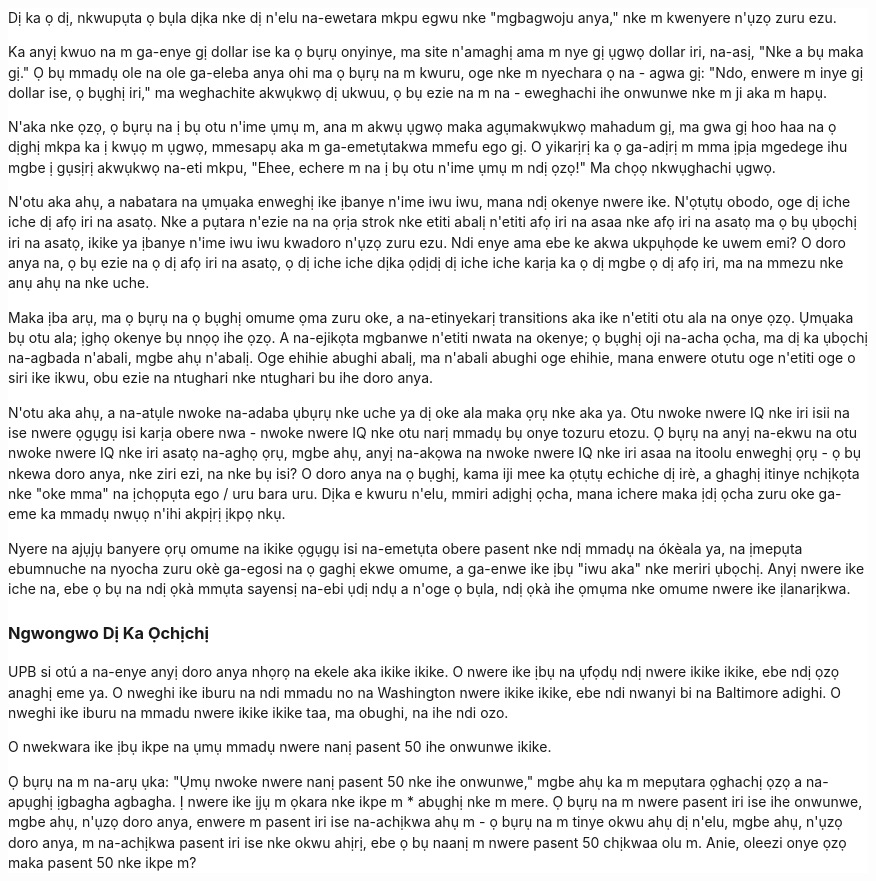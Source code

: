 Dị ka ọ dị, nkwupụta ọ bụla dịka nke dị n'elu na-ewetara mkpu egwu nke "mgbagwoju anya," nke m kwenyere n'ụzọ zuru ezu.

Ka anyị kwuo na m ga-enye gị dollar ise ka ọ bụrụ onyinye, ma site n'amaghị ama m nye gị ụgwọ dollar iri, na-asị, "Nke a bụ maka gị." Ọ bụ mmadụ ole na ole ga-eleba anya ohi ma ọ bụrụ na m kwuru, oge nke m nyechara ọ na - agwa gị: "Ndo, enwere m inye gị dollar ise, ọ bụghị iri," ma weghachite akwụkwọ dị ukwuu, ọ bụ ezie na m na - eweghachi ihe onwunwe nke m ji aka m hapụ.

N'aka nke ọzọ, ọ bụrụ na ị bụ otu n'ime ụmụ m, ana m akwụ ụgwọ maka agụmakwụkwọ mahadum gị, ma gwa gị hoo haa na ọ dịghị mkpa ka ị kwụọ m ụgwọ, mmesapụ aka m ga-emetụtakwa mmefu ego gị. O yikarịrị ka ọ ga-adịrị m mma ịpịa mgedege ihu mgbe ị gụsịrị akwụkwọ na-eti mkpu, "Ehee, echere m na ị bụ otu n'ime ụmụ m ndị ọzọ!" Ma chọọ nkwụghachi ụgwọ.

N'otu aka ahụ, a nabatara na ụmụaka enweghị ike ịbanye n'ime iwu iwu, mana ndị okenye nwere ike. N'ọtụtụ obodo, oge dị iche iche dị afọ iri na asatọ. Nke a pụtara n'ezie na na ọrịa strok nke etiti abalị n'etiti afọ iri na asaa nke afọ iri na asatọ ma ọ bụ ụbọchị iri na asatọ, ikike ya ịbanye n'ime iwu iwu kwadoro n'ụzọ zuru ezu. Ndi enye ama ebe ke akwa ukpụhọde ke uwem emi? O doro anya na, ọ bụ ezie na ọ dị afọ iri na asatọ, ọ dị iche iche dịka ọdịdị dị iche iche karịa ka ọ dị mgbe ọ dị afọ iri, ma na mmezu nke anụ ahụ na nke uche.

Maka ịba arụ, ma ọ bụrụ na ọ bụghị omume ọma zuru oke, a na-etinyekarị transitions aka ike n'etiti otu ala na onye ọzọ. Ụmụaka bụ otu ala; ịghọ okenye bụ nnọọ ihe ọzọ. A na-ejikọta mgbanwe n'etiti nwata na okenye; ọ bụghị oji na-acha ọcha, ma dị ka ụbọchị na-agbada n'abali, mgbe ahụ n'abalị. Oge ehihie abughi abalị, ma n'abali abughi oge ehihie, mana enwere otutu oge n'etiti oge o siri ike ikwu, obu ezie na ntughari nke ntughari bu ihe doro anya.

N'otu aka ahụ, a na-atụle nwoke na-adaba ụbụrụ nke uche ya dị oke ala maka ọrụ nke aka ya. Otu nwoke nwere IQ nke iri isii na ise nwere ọgụgụ isi karịa obere nwa - nwoke nwere IQ nke otu narị mmadụ bụ onye tozuru etozu. Ọ bụrụ na anyị na-ekwu na otu nwoke nwere IQ nke iri asatọ na-aghọ ọrụ, mgbe ahụ, anyị na-akọwa na nwoke nwere IQ nke iri asaa na itoolu enweghị ọrụ - ọ bụ nkewa doro anya, nke ziri ezi, na nke bụ isi? O doro anya na ọ bụghị, kama iji mee ka ọtụtụ echiche dị irè, a ghaghị itinye nchịkọta nke "oke mma" na ịchọpụta ego / uru bara uru. Dịka e kwuru n'elu, mmiri adịghị ọcha, mana ichere maka ịdị ọcha zuru oke ga-eme ka mmadụ nwụọ n'ihi akpịrị ịkpọ nkụ.

Nyere na ajụjụ banyere ọrụ omume na ikike ọgụgụ isi na-emetụta obere pasent nke ndị mmadụ na ókèala ya, na ịmepụta ebumnuche na nyocha zuru okè ga-egosi na ọ gaghị ekwe omume, a ga-enwe ike ịbụ "iwu aka" nke meriri ụbọchị. Anyị nwere ike iche na, ebe ọ bụ na ndị ọkà mmụta sayensị na-ebi ụdị ndụ a n'oge ọ bụla, ndị ọkà ihe ọmụma nke omume nwere ike ịlanarịkwa.

### Ngwongwo Dị Ka Ọchịchị

UPB si otú a na-enye anyị doro anya nhọrọ na ekele aka ikike ikike. O nwere ike ịbụ na ụfọdụ ndị nwere ikike ikike, ebe ndị ọzọ anaghị eme ya. O nweghi ike iburu na ndi mmadu no na Washington nwere ikike ikike, ebe ndi nwanyi bi na Baltimore adighi. O nweghi ike iburu na mmadu nwere ikike ikike taa, ma obughi, na ihe ndi ozo.

O nwekwara ike ịbụ ikpe na ụmụ mmadụ nwere nanị pasent 50 ihe onwunwe ikike.

Ọ bụrụ na m na-arụ ụka: "Ụmụ nwoke nwere nanị pasent 50 nke ihe onwunwe," mgbe ahụ ka m mepụtara ọghachị ọzọ a na-apụghị ịgbagha agbagha. Ị nwere ike ịjụ m ọkara nke ikpe m * abụghị nke m mere. Ọ bụrụ na m nwere pasent iri ise ihe onwunwe, mgbe ahụ, n'ụzọ doro anya, enwere m pasent iri ise na-achịkwa ahụ m - ọ bụrụ na m tinye okwu ahụ dị n'elu, mgbe ahụ, n'ụzọ doro anya, m na-achịkwa pasent iri ise nke okwu ahịrị, ebe ọ bụ naanị m nwere pasent 50 chịkwaa olu m. Anie, oleezi onye ọzọ maka pasent 50 nke ikpe m?
